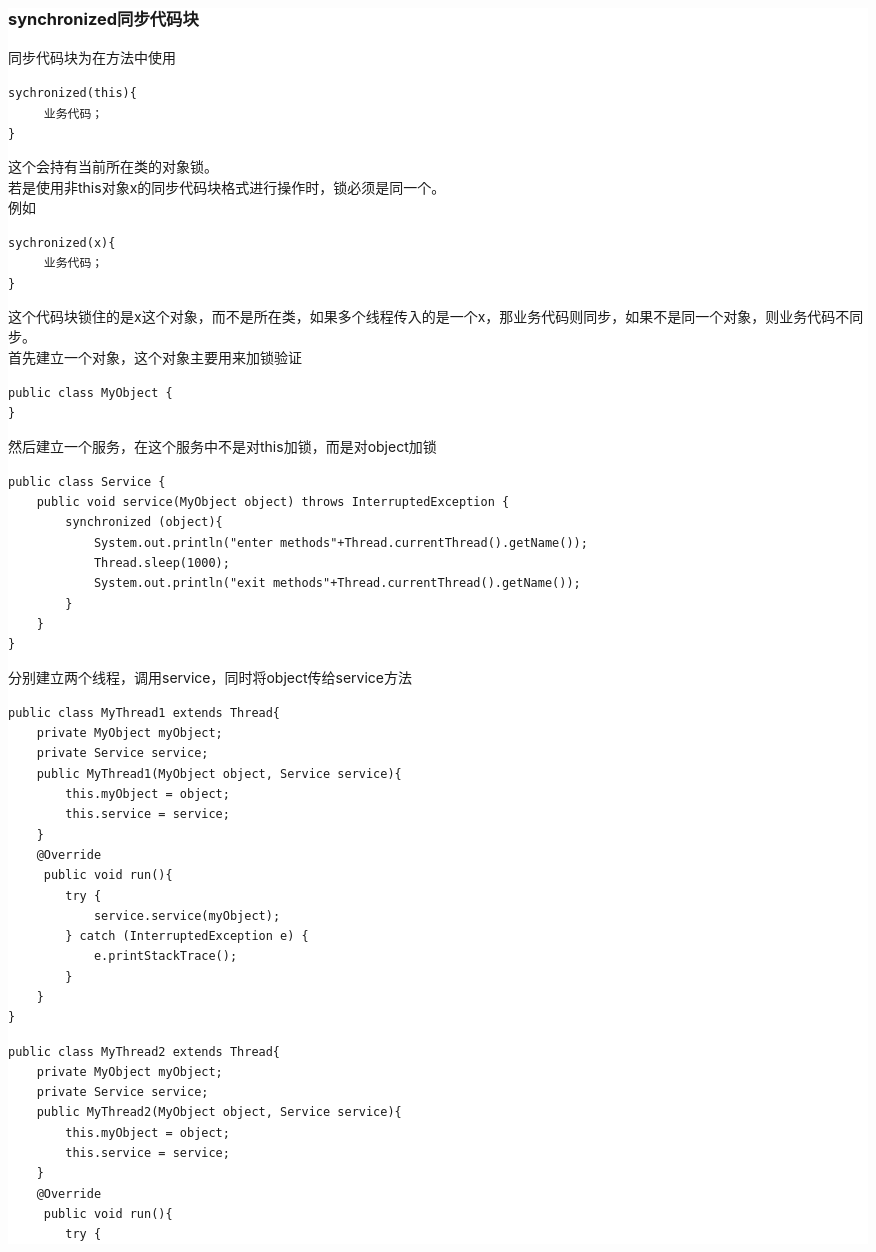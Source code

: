 ### synchronized同步代码块  
同步代码块为在方法中使用  
```
sychronized(this){
     业务代码；
}
```
这个会持有当前所在类的对象锁。  
若是使用非this对象x的同步代码块格式进行操作时，锁必须是同一个。  
例如  
```
sychronized(x){
     业务代码；
}
```
这个代码块锁住的是x这个对象，而不是所在类，如果多个线程传入的是一个x，那业务代码则同步，如果不是同一个对象，则业务代码不同步。  
首先建立一个对象，这个对象主要用来加锁验证  
```
public class MyObject {
}

``` 
然后建立一个服务，在这个服务中不是对this加锁，而是对object加锁  
```
public class Service {
    public void service(MyObject object) throws InterruptedException {
        synchronized (object){
            System.out.println("enter methods"+Thread.currentThread().getName());
            Thread.sleep(1000);
            System.out.println("exit methods"+Thread.currentThread().getName());
        }
    }
}

```
分别建立两个线程，调用service，同时将object传给service方法  
```
public class MyThread1 extends Thread{
    private MyObject myObject;
    private Service service;
    public MyThread1(MyObject object, Service service){
        this.myObject = object;
        this.service = service;
    }
    @Override
     public void run(){
        try {
            service.service(myObject);
        } catch (InterruptedException e) {
            e.printStackTrace();
        }
    }
}
```
```
public class MyThread2 extends Thread{
    private MyObject myObject;
    private Service service;
    public MyThread2(MyObject object, Service service){
        this.myObject = object;
        this.service = service;
    }
    @Override
     public void run(){
        try {
```